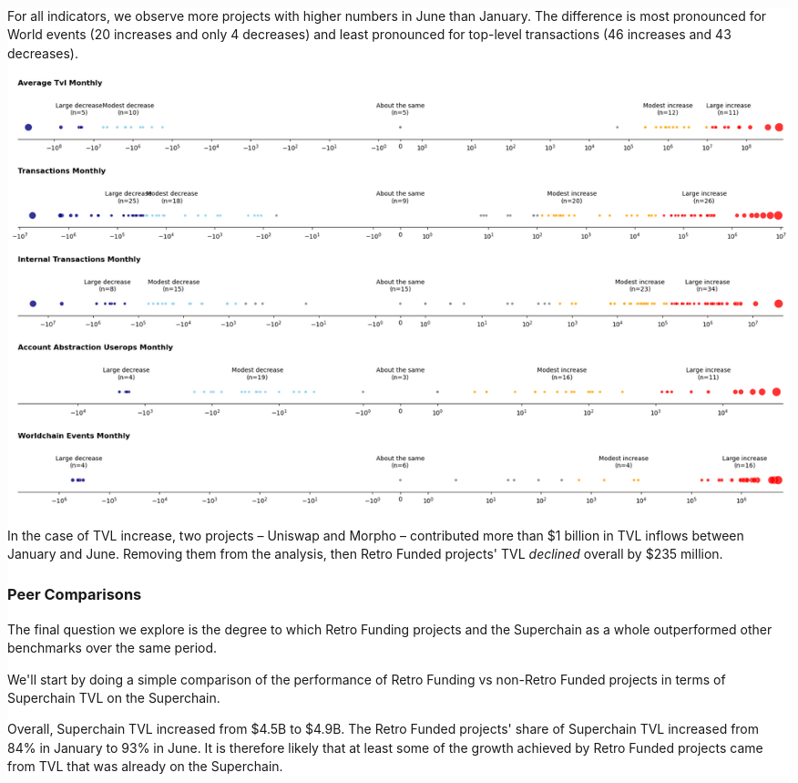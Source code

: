 For all indicators, we observe more projects with higher numbers in June than January. The difference is most pronounced for World events (20 increases and only 4 decreases) and least pronounced for top-level transactions (46 increases and 43 decreases).

![project-level-metrics-distribution.png](./project-level-metrics-distribution.png)

In the case of TVL increase, two projects – Uniswap and Morpho – contributed more than $1 billion in TVL inflows between January and June. Removing them from the analysis, then Retro Funded projects' TVL _declined_ overall by $235 million.

### Peer Comparisons

The final question we explore is the degree to which Retro Funding projects and the Superchain as a whole outperformed other benchmarks over the same period.

We'll start by doing a simple comparison of the performance of Retro Funding vs non-Retro Funded projects in terms of Superchain TVL on the Superchain.

Overall, Superchain TVL increased from $4.5B to $4.9B. The Retro Funded projects' share of Superchain TVL increased from 84% in January to 93% in June. It is therefore likely that at least some of the growth achieved by Retro Funded projects came from TVL that was already on the Superchain.
